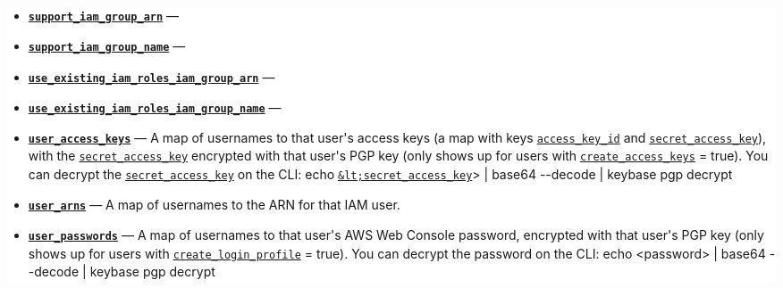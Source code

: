 * [**`support_iam_group_arn`**](#support_iam_group_arn) &mdash; 

<a name="support_iam_group_name" className="snap-top"></a>

* [**`support_iam_group_name`**](#support_iam_group_name) &mdash; 

<a name="use_existing_iam_roles_iam_group_arn" className="snap-top"></a>

* [**`use_existing_iam_roles_iam_group_arn`**](#use_existing_iam_roles_iam_group_arn) &mdash; 

<a name="use_existing_iam_roles_iam_group_name" className="snap-top"></a>

* [**`use_existing_iam_roles_iam_group_name`**](#use_existing_iam_roles_iam_group_name) &mdash; 

<a name="user_access_keys" className="snap-top"></a>

* [**`user_access_keys`**](#user_access_keys) &mdash; A map of usernames to that user's access keys (a map with keys [`access_key_id`](#access_key_id) and [`secret_access_key`](#secret_access_key)), with the [`secret_access_key`](#secret_access_key) encrypted with that user's PGP key (only shows up for users with [`create_access_keys`](#create_access_keys) = true). You can decrypt the [`secret_access_key`](#secret_access_key) on the CLI: echo [`&lt;secret_access_key`](#&lt;secret_access_key)> | base64 --decode | keybase pgp decrypt

<a name="user_arns" className="snap-top"></a>

* [**`user_arns`**](#user_arns) &mdash; A map of usernames to the ARN for that IAM user.

<a name="user_passwords" className="snap-top"></a>

* [**`user_passwords`**](#user_passwords) &mdash; A map of usernames to that user's AWS Web Console password, encrypted with that user's PGP key (only shows up for users with [`create_login_profile`](#create_login_profile) = true). You can decrypt the password on the CLI: echo &lt;password> | base64 --decode | keybase pgp decrypt

</TabItem>
</Tabs>



